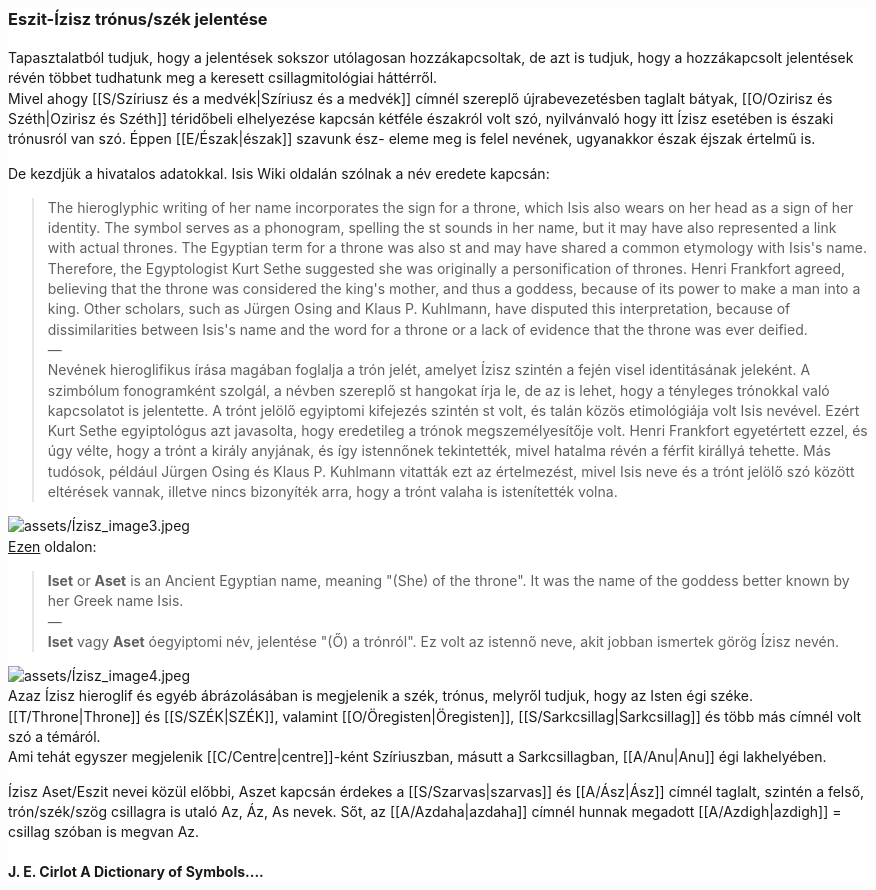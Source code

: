 ### Eszit-Ízisz trónus/szék jelentése

Tapasztalatból tudjuk, hogy a jelentések sokszor utólagosan hozzákapcsoltak, de azt is tudjuk, hogy a hozzákapcsolt jelentések révén többet tudhatunk meg a keresett csillagmitológiai háttérről.  
Mivel ahogy [[S/Szíriusz és a medvék\|Szíriusz és a medvék]] címnél szereplő újrabevezetésben taglalt bátyak, [[O/Ozirisz és Széth\|Ozirisz és Széth]] téridőbeli elhelyezése kapcsán kétféle északról volt szó, nyilvánvaló hogy itt Ízisz esetében is északi trónusról van szó. Éppen [[E/Észak\|észak]] szavunk ész- eleme meg is felel nevének, ugyanakkor észak éjszak értelmű is.  

De kezdjük a hivatalos adatokkal. Isis Wiki oldalán szólnak a név eredete kapcsán:  
> The hieroglyphic writing of her name incorporates the sign for a throne, which Isis also wears on her head as a sign of her identity. The symbol serves as a phonogram, spelling the st sounds in her name, but it may have also represented a link with actual thrones. The Egyptian term for a throne was also st and may have shared a common etymology with Isis's name. Therefore, the Egyptologist Kurt Sethe suggested she was originally a personification of thrones. Henri Frankfort agreed, believing that the throne was considered the king's mother, and thus a goddess, because of its power to make a man into a king. Other scholars, such as Jürgen Osing and Klaus P. Kuhlmann, have disputed this interpretation, because of dissimilarities between Isis's name and the word for a throne or a lack of evidence that the throne was ever deified.  
> —  
> Nevének hieroglifikus írása magában foglalja a trón jelét, amelyet Ízisz szintén a fején visel identitásának jeleként. A szimbólum fonogramként szolgál, a névben szereplő st hangokat írja le, de az is lehet, hogy a tényleges trónokkal való kapcsolatot is jelentette. A trónt jelölő egyiptomi kifejezés szintén st volt, és talán közös etimológiája volt Isis nevével. Ezért Kurt Sethe egyiptológus azt javasolta, hogy eredetileg a trónok megszemélyesítője volt. Henri Frankfort egyetértett ezzel, és úgy vélte, hogy a trónt a király anyjának, és így istennőnek tekintették, mivel hatalma révén a férfit királlyá tehette. Más tudósok, például Jürgen Osing és Klaus P. Kuhlmann vitatták ezt az értelmezést, mivel Isis neve és a trónt jelölő szó között eltérések vannak, illetve nincs bizonyíték arra, hogy a trónt valaha is istenítették volna.  

![assets/Ízisz_image3.jpeg](/img/user/I/assets/%C3%8Dzisz_image3.jpeg)  
[Ezen](https://isiopolis.com/2013/12/14/what-is-isis-connection-with-the-throne/) oldalon:  
> **Iset** or **Aset** is an Ancient Egyptian name, meaning "(She) of the throne". It was the name of the goddess better known by her Greek name Isis.  
> —  
> **Iset** vagy **Aset** óegyiptomi név, jelentése "(Ő) a trónról". Ez volt az istennő neve, akit jobban ismertek görög Ízisz nevén.  

![assets/Ízisz_image4.jpeg](/img/user/I/assets/%C3%8Dzisz_image4.jpeg)  
Azaz Ízisz hieroglif és egyéb ábrázolásában is megjelenik a szék, trónus, melyről tudjuk, hogy az Isten égi széke.  
[[T/Throne\|Throne]] és [[S/SZÉK\|SZÉK]], valamint [[O/Öregisten\|Öregisten]], [[S/Sarkcsillag\|Sarkcsillag]] és több más címnél volt szó a témáról.  
Ami tehát egyszer megjelenik [[C/Centre\|centre]]-ként Szíriuszban, másutt a Sarkcsillagban, [[A/Anu\|Anu]] égi lakhelyében.  

Ízisz Aset/Eszit nevei közül előbbi, Aszet kapcsán érdekes a [[S/Szarvas\|szarvas]] és [[A/Ász\|Ász]] címnél taglalt, szintén a felső, trón/szék/szög csillagra is utaló Az, Áz, As nevek. Sőt, az [[A/Azdaha\|azdaha]] címnél hunnak megadott [[A/Azdigh\|azdigh]] = csillag szóban is megvan Az.  

#### J. E. Cirlot A Dictionary of Symbols....  


[^1]: Lábjegyzet:  